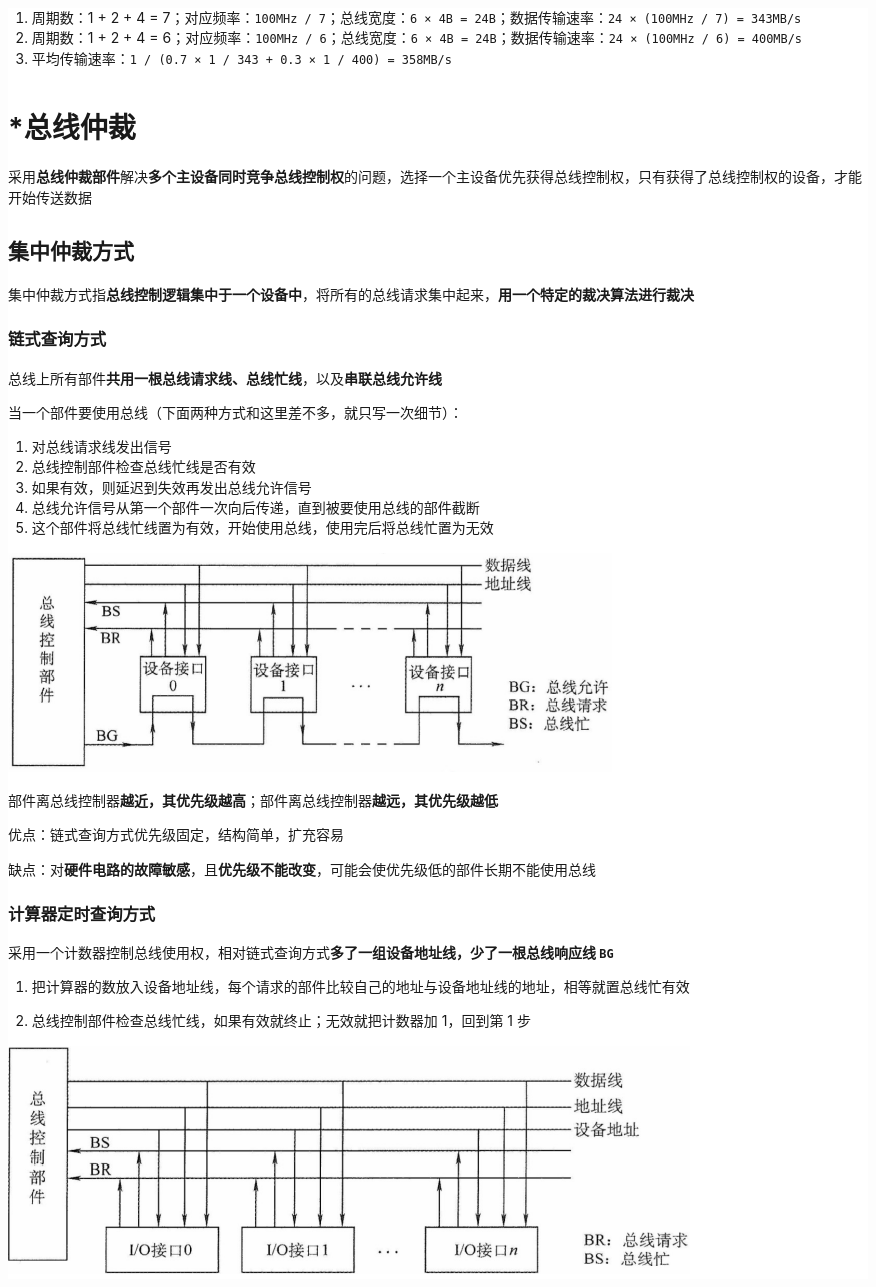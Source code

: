 1. 周期数：1 + 2 + 4 = 7；对应频率：`100MHz / 7`；总线宽度：`6 × 4B = 24B`；数据传输速率：`24 × (100MHz / 7) = 343MB/s`
2. 周期数：1 + 2 + 4 = 6；对应频率：`100MHz / 6`；总线宽度：`6 × 4B = 24B`；数据传输速率：`24 × (100MHz / 6) = 400MB/s`
3. 平均传输速率：`1 / (0.7 × 1 / 343 + 0.3 × 1 / 400) = 358MB/s`

# *总线仲裁

采用**总线仲裁部件**解决**多个主设备同时竞争总线控制权**的问题，选择一个主设备优先获得总线控制权，只有获得了总线控制权的设备，才能开始传送数据

## 集中仲裁方式

集中仲裁方式指**总线控制逻辑集中于一个设备中**，将所有的总线请求集中起来，**用一个特定的裁决算法进行裁决**

### 链式查询方式

总线上所有部件**共用一根总线请求线、总线忙线**，以及**串联总线允许线**

当一个部件要使用总线（下面两种方式和这里差不多，就只写一次细节）：

1. 对总线请求线发出信号
2. 总线控制部件检查总线忙线是否有效
3. 如果有效，则延迟到失效再发出总线允许信号
4. 总线允许信号从第一个部件一次向后传递，直到被要使用总线的部件截断
5. 这个部件将总线忙线置为有效，开始使用总线，使用完后将总线忙置为无效

![image-20211025215030153](..\images\image-20211025215030153.png)

部件离总线控制器**越近，其优先级越高**；部件离总线控制器**越远，其优先级越低**

优点：链式查询方式优先级固定，结构简单，扩充容易

缺点：对**硬件电路的故障敏感**，且**优先级不能改变**，可能会使优先级低的部件长期不能使用总线

### 计算器定时查询方式

采用一个计数器控制总线使用权，相对链式查询方式**多了一组设备地址线，少了一根总线响应线 `BG`**

1. 把计算器的数放入设备地址线，每个请求的部件比较自己的地址与设备地址线的地址，相等就置总线忙有效

2. 总线控制部件检查总线忙线，如果有效就终止；无效就把计数器加 1，回到第 1 步

![image-20211026134408697](..\images\image-20211026134408697.png)
